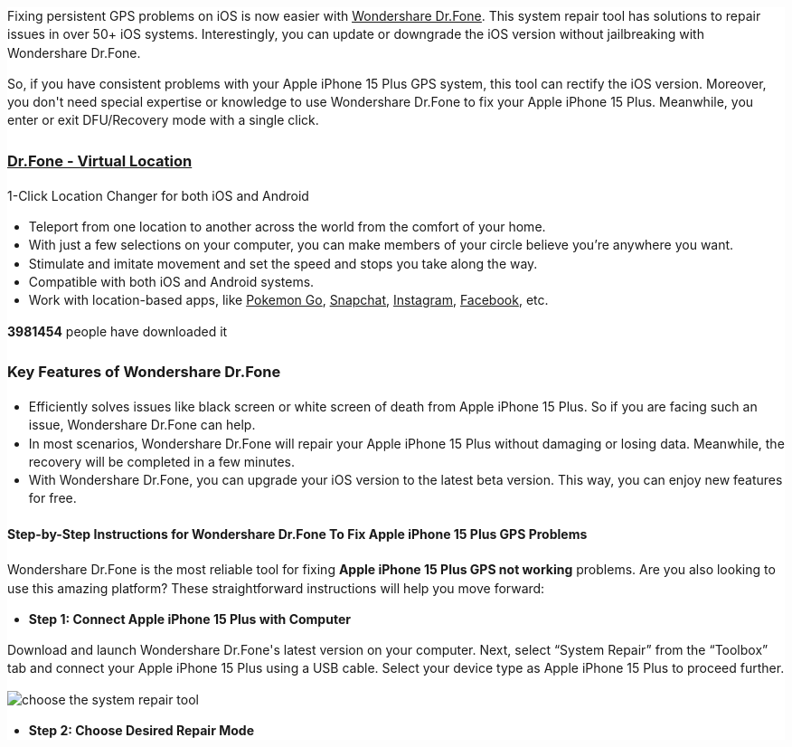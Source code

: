 Fixing persistent GPS problems on iOS is now easier with [<u>Wondershare Dr.Fone</u>](https://drfone.wondershare.com/ios-system-repair.html). This system repair tool has solutions to repair issues in over 50+ iOS systems. Interestingly, you can update or downgrade the iOS version without jailbreaking with Wondershare Dr.Fone.

So, if you have consistent problems with your Apple iPhone 15 Plus GPS system, this tool can rectify the iOS version. Moreover, you don't need special expertise or knowledge to use Wondershare Dr.Fone to fix your Apple iPhone 15 Plus. Meanwhile, you enter or exit DFU/Recovery mode with a single click.



### [Dr.Fone - Virtual Location](https://tools.techidaily.com/wondershare/drfone/virtual-location-changer/)

1-Click Location Changer for both iOS and Android

- Teleport from one location to another across the world from the comfort of your home.
- With just a few selections on your computer, you can make members of your circle believe you’re anywhere you want.
- Stimulate and imitate movement and set the speed and stops you take along the way.
- Compatible with both iOS and Android systems.
- Work with location-based apps, like [Pokemon Go](https://drfone.wondershare.com/virtual-location/pokemon-go-spoofing-ios.html), [Snapchat](https://drfone.wondershare.com/virtual-location/fake-snapchat-location.html), [Instagram](https://drfone.wondershare.com/virtual-location/how-to-change-region-on-instagram.html), [Facebook](https://drfone.wondershare.com/virtual-location/fake-location-on-facebook.html), etc.

**3981454** people have downloaded it

### Key Features of Wondershare Dr.Fone

- Efficiently solves issues like black screen or white screen of death from Apple iPhone 15 Plus. So if you are facing such an issue, Wondershare Dr.Fone can help.
- In most scenarios, Wondershare Dr.Fone will repair your Apple iPhone 15 Plus without damaging or losing data. Meanwhile, the recovery will be completed in a few minutes.
- With Wondershare Dr.Fone, you can upgrade your iOS version to the latest beta version. This way, you can enjoy new features for free.

#### Step-by-Step Instructions for Wondershare Dr.Fone To Fix Apple iPhone 15 Plus GPS Problems

Wondershare Dr.Fone is the most reliable tool for fixing ****Apple iPhone 15 Plus GPS not working**** problems. Are you also looking to use this amazing platform? These straightforward instructions will help you move forward:

- ****Step 1: Connect Apple iPhone 15 Plus with Computer****

Download and launch Wondershare Dr.Fone's latest version on your computer. Next, select “System Repair” from the “Toolbox” tab and connect your Apple iPhone 15 Plus using a USB cable. Select your device type as Apple iPhone 15 Plus to proceed further.

![choose the system repair tool](https://images.wondershare.com/drfone/guide/drfone-home.png)

- ****Step 2: Choose Desired Repair Mode****
